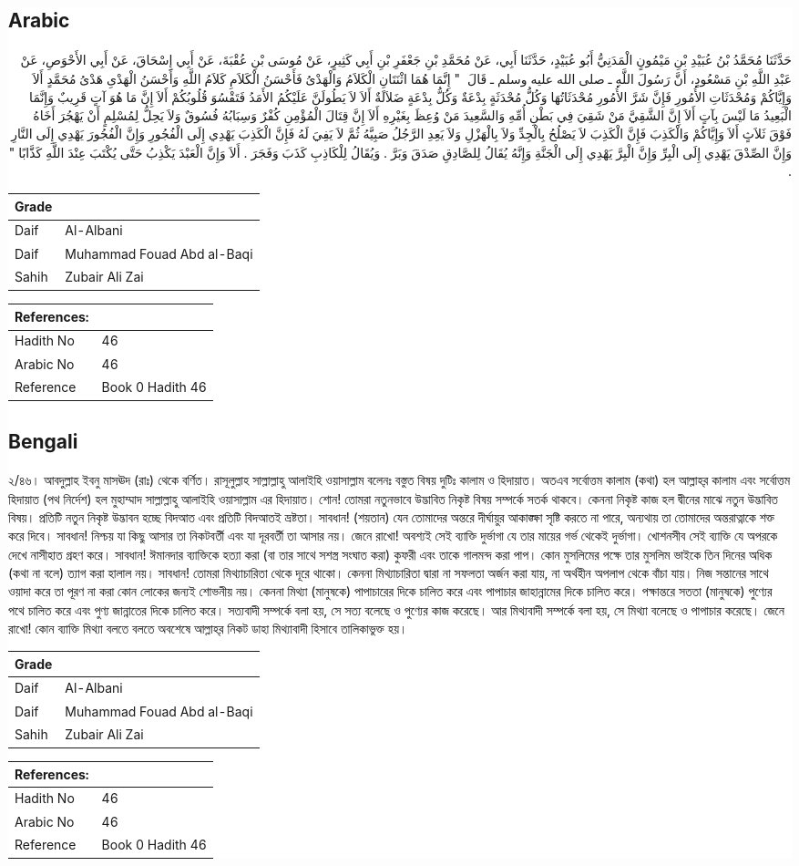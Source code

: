 ## Arabic


<div dir="rtl" lang="ar" style={{fontSize:'larger',backgroundColor:'#f8f9fa',padding:20}}>
حَدَّثَنَا مُحَمَّدُ بْنُ عُبَيْدِ بْنِ مَيْمُونٍ الْمَدَنِيُّ أَبُو عُبَيْدٍ، حَدَّثَنَا أَبِي، عَنْ مُحَمَّدِ بْنِ جَعْفَرِ بْنِ أَبِي كَثِيرٍ، عَنْ مُوسَى بْنِ عُقْبَةَ، عَنْ أَبِي إِسْحَاقَ، عَنْ أَبِي الأَحْوَصِ، عَنْ عَبْدِ اللَّهِ بْنِ مَسْعُودٍ، أَنَّ رَسُولَ اللَّهِ ـ صلى الله عليه وسلم ـ قَالَ ‏ "‏ إِنَّمَا هُمَا اثْنَتَانِ الْكَلاَمُ وَالْهَدْىُ فَأَحْسَنُ الْكَلاَمِ كَلاَمُ اللَّهِ وَأَحْسَنُ الْهَدْىِ هَدْىُ مُحَمَّدٍ أَلاَ وَإِيَّاكُمْ وَمُحْدَثَاتِ الأُمُورِ فَإِنَّ شَرَّ الأُمُورِ مُحْدَثَاتُهَا وَكُلُّ مُحْدَثَةٍ بِدْعَةٌ وَكُلُّ بِدْعَةٍ ضَلاَلَةٌ أَلاَ لاَ يَطُولَنَّ عَلَيْكُمُ الأَمَدُ فَتَقْسُوَ قُلُوبُكُمْ أَلاَ إِنَّ مَا هُوَ آتٍ قَرِيبٌ وَإِنَّمَا الْبَعِيدُ مَا لَيْسَ بِآتٍ أَلاَ إِنَّ الشَّقِيَّ مَنْ شَقِيَ فِي بَطْنِ أُمِّهِ وَالسَّعِيدَ مَنْ وُعِظَ بِغَيْرِهِ أَلاَ إِنَّ قِتَالَ الْمُؤْمِنِ كُفْرٌ وَسِبَابُهُ فُسُوقٌ وَلاَ يَحِلُّ لِمُسْلِمٍ أَنْ يَهْجُرَ أَخَاهُ فَوْقَ ثَلاَثٍ أَلاَ وَإِيَّاكُمْ وَالْكَذِبَ فَإِنَّ الْكَذِبَ لاَ يَصْلُحُ بِالْجِدِّ وَلاَ بِالْهَزْلِ وَلاَ يَعِدِ الرَّجُلُ صَبِيَّهُ ثُمَّ لاَ يَفِيَ لَهُ فَإِنَّ الْكَذِبَ يَهْدِي إِلَى الْفُجُورِ وَإِنَّ الْفُجُورَ يَهْدِي إِلَى النَّارِ وَإِنَّ الصِّدْقَ يَهْدِي إِلَى الْبِرِّ وَإِنَّ الْبِرَّ يَهْدِي إِلَى الْجَنَّةِ وَإِنَّهُ يُقَالُ لِلصَّادِقِ صَدَقَ وَبَرَّ ‏.‏ وَيُقَالُ لِلْكَاذِبِ كَذَبَ وَفَجَرَ ‏.‏ أَلاَ وَإِنَّ الْعَبْدَ يَكْذِبُ حَتَّى يُكْتَبَ عِنْدَ اللَّهِ كَذَّابًا ‏"‏ ‏.‏
</div>
<div style={{backgroundColor:'#f8f9fa',padding:20, marginBottom: 10}}><table> <thead> <tr> <th>Grade</th> <th></th> </tr> </thead> <tbody> <tr><td>Daif</td><td>Al-Albani</td></tr><tr><td>Daif</td><td>Muhammad Fouad Abd al-Baqi</td></tr><tr><td>Sahih</td><td>Zubair Ali Zai</td></tr></tbody></table><table> <thead> <tr> <th>References:</th> <th></th> </tr> </thead> <tbody><tr><td>Hadith No</td><td>46</td></tr><tr><td>Arabic No</td><td>46</td></tr><tr><td>Reference</td><td>Book 0 Hadith 46</td></tr></tbody></table></div>

## Bengali


<div dir="ltr" lang="bn" style={{fontSize:'larger',backgroundColor:'#f8f9fa',padding:20}}>
২/৪৬। আবদুল্লাহ ইবনু মাসঊদ (রাঃ) থেকে বর্ণিত। রাসূলুল্লাহ সাল্লাল্লাহু আলাইহি ওয়াসাল্লাম বলেনঃ বস্তুত বিষয় দুটিঃ কালাম ও হিদায়াত। অতএব সর্বোত্তম কালাম (কথা) হল আল্লাহ্‌র কালাম এবং সর্বোত্তম হিদায়াত (পথ নির্দেশ) হল মুহাম্মাদ সাল্লাল্লাহু আলাইহি ওয়াসাল্লাম এর হিদায়াত। শোন! তোমরা নতুনভাবে উদ্ভাবিত নিকৃষ্ট বিষয় সম্পর্কে সতর্ক থাকবে। কেননা নিকৃষ্ট কাজ হল দ্বীনের মাঝে নতুন উদ্ভাবিত বিষয়। প্রতিটি নতুন নিকৃষ্ট উদ্ভাবন হচ্ছে বিদআত এবং প্রতিটি বিদআতই ভ্রষ্টতা। সাবধান! (শয়তান) যেন তোমাদের অন্তরে দীর্ঘায়ুর আকাঙ্ক্ষা সৃষ্টি করতে না পারে, অন্যথায় তা তোমাদের অন্তরাত্নাকে শক্ত করে দিবে। সাবধান! নিশ্চয় যা কিছু আসার তা নিকটবর্তী এবং যা দূরবর্তী তা আসার নয়। জেনে রাখো! অবশ্যই সেই ব্যাক্তি দুর্ভাগা যে তার মায়ের গর্ভ থেকেই দুর্ভাগা। খোশনসীব সেই ব্যাক্তি যে অপরকে দেখে নাসীহাত গ্রহণ করে। সাবধান! ঈমানদার ব্যাক্তিকে হত্যা করা (বা তার সাথে সশস্ত্র সংঘাত করা) কুফরী এবং তাকে গালমন্দ করা পাপ। কোন মুসলিমের পক্ষে তার মুসলিম ভাইকে তিন দিনের অধিক (কথা না বলে) ত্যাগ করা হালাল নয়। সাবধান! তোমরা মিথ্যাচারিতা থেকে দূরে থাকো। কেননা মিথ্যাচারিতা দ্বারা না সফলতা অর্জন করা যায়, না অর্থহীন অপলাপ থেকে বাঁচা যায়। নিজ সন্তানের সাথে ওয়াদা করে তা পূরণ না করা কোন লোকের জন্যই শোভনীয় নয়। কেননা মিথ্যা (মানুষকে) পাপাচারের দিকে চালিত করে এবং পাপাচার জাহান্নামের দিকে চালিত করে। পক্ষান্তরে সততা (মানুষকে) পুণ্যের পথে চালিত করে এবং পুণ্য জান্নাতের দিকে চালিত করে। সত্যবাদী সম্পর্কে বলা হয়, সে সত্য বলেছে ও পুণ্যের কাজ করেছে। আর মিথ্যবাদী সম্পর্কে বলা হয়, সে মিথ্যা বলেছে ও পাপাচার করেছে। জেনে রাখো! কোন ব্যাক্তি মিথ্যা বলতে বলতে অবশেষে আল্লাহ্‌র নিকট ডাহা মিথ্যাবাদী হিসাবে তালিকাভুক্ত হয়।
</div>
<div style={{backgroundColor:'#f8f9fa',padding:20, marginBottom: 10}}><table> <thead> <tr> <th>Grade</th> <th></th> </tr> </thead> <tbody> <tr><td>Daif</td><td>Al-Albani</td></tr><tr><td>Daif</td><td>Muhammad Fouad Abd al-Baqi</td></tr><tr><td>Sahih</td><td>Zubair Ali Zai</td></tr></tbody></table><table> <thead> <tr> <th>References:</th> <th></th> </tr> </thead> <tbody><tr><td>Hadith No</td><td>46</td></tr><tr><td>Arabic No</td><td>46</td></tr><tr><td>Reference</td><td>Book 0 Hadith 46</td></tr></tbody></table></div>
